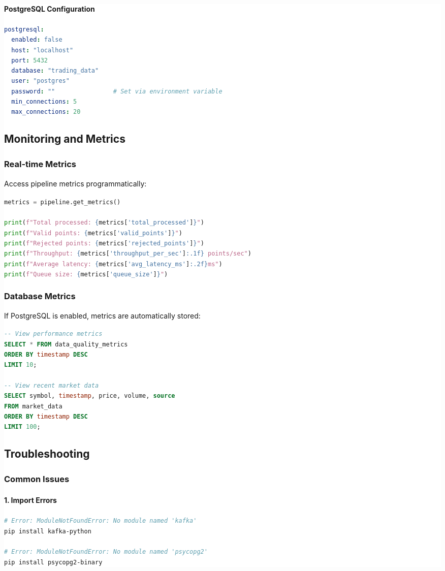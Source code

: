#### PostgreSQL Configuration
```yaml
postgresql:
  enabled: false
  host: "localhost"
  port: 5432
  database: "trading_data"
  user: "postgres"
  password: ""                # Set via environment variable
  min_connections: 5
  max_connections: 20
```

## Monitoring and Metrics

### Real-time Metrics

Access pipeline metrics programmatically:

```python
metrics = pipeline.get_metrics()

print(f"Total processed: {metrics['total_processed']}")
print(f"Valid points: {metrics['valid_points']}")
print(f"Rejected points: {metrics['rejected_points']}")
print(f"Throughput: {metrics['throughput_per_sec']:.1f} points/sec")
print(f"Average latency: {metrics['avg_latency_ms']:.2f}ms")
print(f"Queue size: {metrics['queue_size']}")
```

### Database Metrics

If PostgreSQL is enabled, metrics are automatically stored:

```sql
-- View performance metrics
SELECT * FROM data_quality_metrics 
ORDER BY timestamp DESC 
LIMIT 10;

-- View recent market data
SELECT symbol, timestamp, price, volume, source 
FROM market_data 
ORDER BY timestamp DESC 
LIMIT 100;
```

## Troubleshooting

### Common Issues

#### 1. Import Errors
```bash
# Error: ModuleNotFoundError: No module named 'kafka'
pip install kafka-python

# Error: ModuleNotFoundError: No module named 'psycopg2'
pip install psycopg2-binary
```
